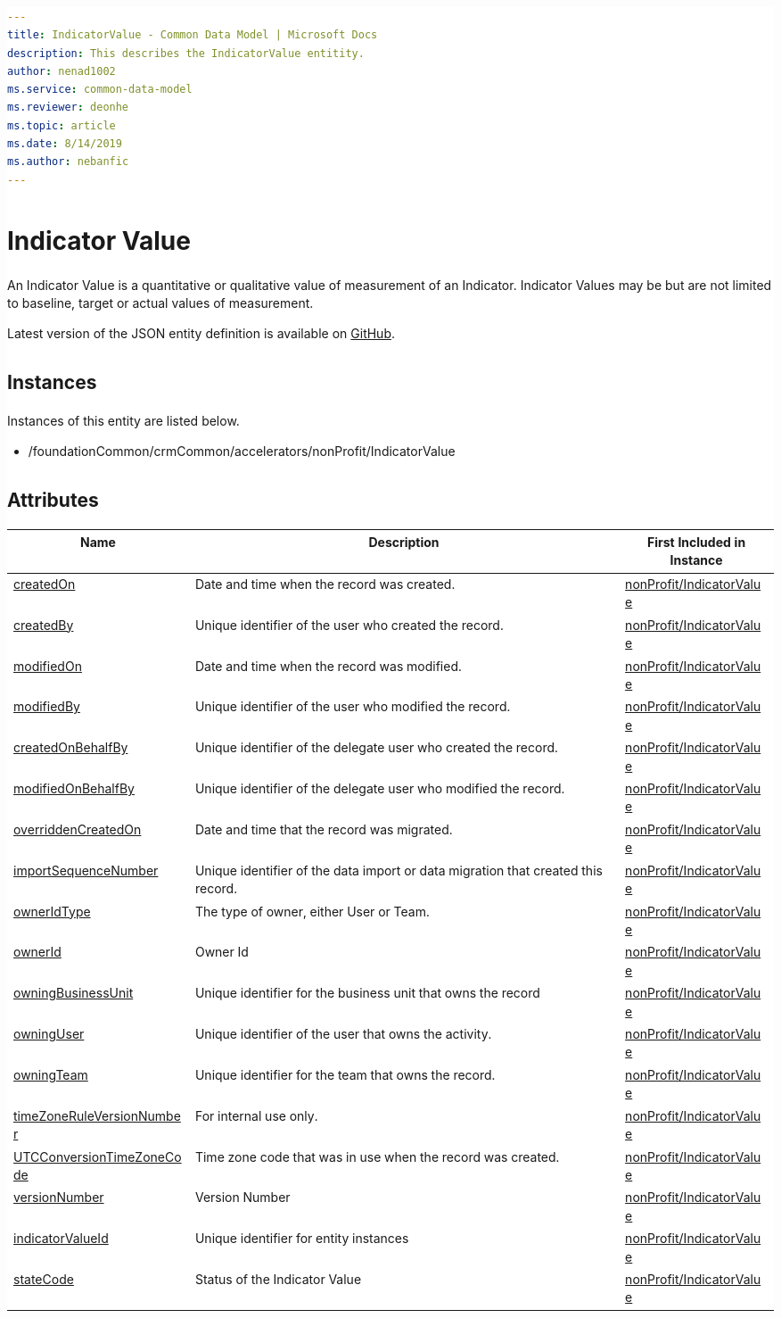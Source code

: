```yaml
---
title: IndicatorValue - Common Data Model | Microsoft Docs
description: This describes the IndicatorValue entitity.
author: nenad1002
ms.service: common-data-model
ms.reviewer: deonhe
ms.topic: article
ms.date: 8/14/2019
ms.author: nebanfic
---
```


# Indicator Value

An Indicator Value is a quantitative or qualitative value of measurement of an Indicator. Indicator Values may be but are not limited to baseline, target or actual values of measurement.  
  
 Latest version of the JSON entity definition is available on <a href="https://github.com/Microsoft/CDM/tree/master/schemaDocuments/core/applicationCommon/foundationCommon/crmCommon/accelerators/nonProfit/IndicatorValue.cdm.json" target="_blank">GitHub</a>.  

## Instances

Instances of this entity are listed below.  

- /foundationCommon/crmCommon/accelerators/nonProfit/IndicatorValue  

## Attributes

|Name|Description|First Included in Instance|
|---|---|---|
|[createdOn](#createdOn)|Date and time when the record was created.|<a href="IndicatorValue.md" target="_blank">nonProfit/IndicatorValue</a>|
|[createdBy](#createdBy)|Unique identifier of the user who created the record.|<a href="IndicatorValue.md" target="_blank">nonProfit/IndicatorValue</a>|
|[modifiedOn](#modifiedOn)|Date and time when the record was modified.|<a href="IndicatorValue.md" target="_blank">nonProfit/IndicatorValue</a>|
|[modifiedBy](#modifiedBy)|Unique identifier of the user who modified the record.|<a href="IndicatorValue.md" target="_blank">nonProfit/IndicatorValue</a>|
|[createdOnBehalfBy](#createdOnBehalfBy)|Unique identifier of the delegate user who created the record.|<a href="IndicatorValue.md" target="_blank">nonProfit/IndicatorValue</a>|
|[modifiedOnBehalfBy](#modifiedOnBehalfBy)|Unique identifier of the delegate user who modified the record.|<a href="IndicatorValue.md" target="_blank">nonProfit/IndicatorValue</a>|
|[overriddenCreatedOn](#overriddenCreatedOn)|Date and time that the record was migrated.|<a href="IndicatorValue.md" target="_blank">nonProfit/IndicatorValue</a>|
|[importSequenceNumber](#importSequenceNumber)|Unique identifier of the data import or data migration that created this record.|<a href="IndicatorValue.md" target="_blank">nonProfit/IndicatorValue</a>|
|[ownerIdType](#ownerIdType)|The type of owner, either User or Team.|<a href="IndicatorValue.md" target="_blank">nonProfit/IndicatorValue</a>|
|[ownerId](#ownerId)|Owner Id|<a href="IndicatorValue.md" target="_blank">nonProfit/IndicatorValue</a>|
|[owningBusinessUnit](#owningBusinessUnit)|Unique identifier for the business unit that owns the record|<a href="IndicatorValue.md" target="_blank">nonProfit/IndicatorValue</a>|
|[owningUser](#owningUser)|Unique identifier of the user that owns the activity.|<a href="IndicatorValue.md" target="_blank">nonProfit/IndicatorValue</a>|
|[owningTeam](#owningTeam)|Unique identifier for the team that owns the record.|<a href="IndicatorValue.md" target="_blank">nonProfit/IndicatorValue</a>|
|[timeZoneRuleVersionNumber](#timeZoneRuleVersionNumber)|For internal use only.|<a href="IndicatorValue.md" target="_blank">nonProfit/IndicatorValue</a>|
|[UTCConversionTimeZoneCode](#UTCConversionTimeZoneCode)|Time zone code that was in use when the record was created.|<a href="IndicatorValue.md" target="_blank">nonProfit/IndicatorValue</a>|
|[versionNumber](#versionNumber)|Version Number|<a href="IndicatorValue.md" target="_blank">nonProfit/IndicatorValue</a>|
|[indicatorValueId](#indicatorValueId)|Unique identifier for entity instances|<a href="IndicatorValue.md" target="_blank">nonProfit/IndicatorValue</a>|
|[stateCode](#stateCode)|Status of the Indicator Value|<a href="IndicatorValue.md" target="_blank">nonProfit/IndicatorValue</a>|